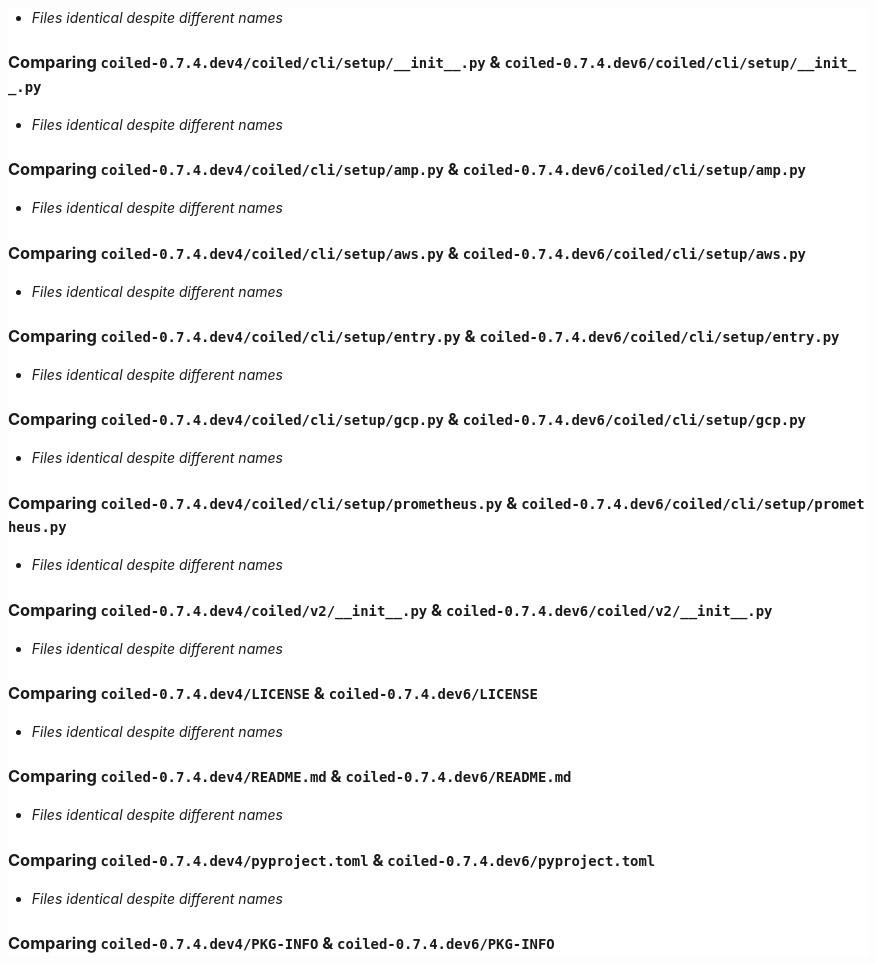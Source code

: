  * *Files identical despite different names*

### Comparing `coiled-0.7.4.dev4/coiled/cli/setup/__init__.py` & `coiled-0.7.4.dev6/coiled/cli/setup/__init__.py`

 * *Files identical despite different names*

### Comparing `coiled-0.7.4.dev4/coiled/cli/setup/amp.py` & `coiled-0.7.4.dev6/coiled/cli/setup/amp.py`

 * *Files identical despite different names*

### Comparing `coiled-0.7.4.dev4/coiled/cli/setup/aws.py` & `coiled-0.7.4.dev6/coiled/cli/setup/aws.py`

 * *Files identical despite different names*

### Comparing `coiled-0.7.4.dev4/coiled/cli/setup/entry.py` & `coiled-0.7.4.dev6/coiled/cli/setup/entry.py`

 * *Files identical despite different names*

### Comparing `coiled-0.7.4.dev4/coiled/cli/setup/gcp.py` & `coiled-0.7.4.dev6/coiled/cli/setup/gcp.py`

 * *Files identical despite different names*

### Comparing `coiled-0.7.4.dev4/coiled/cli/setup/prometheus.py` & `coiled-0.7.4.dev6/coiled/cli/setup/prometheus.py`

 * *Files identical despite different names*

### Comparing `coiled-0.7.4.dev4/coiled/v2/__init__.py` & `coiled-0.7.4.dev6/coiled/v2/__init__.py`

 * *Files identical despite different names*

### Comparing `coiled-0.7.4.dev4/LICENSE` & `coiled-0.7.4.dev6/LICENSE`

 * *Files identical despite different names*

### Comparing `coiled-0.7.4.dev4/README.md` & `coiled-0.7.4.dev6/README.md`

 * *Files identical despite different names*

### Comparing `coiled-0.7.4.dev4/pyproject.toml` & `coiled-0.7.4.dev6/pyproject.toml`

 * *Files identical despite different names*

### Comparing `coiled-0.7.4.dev4/PKG-INFO` & `coiled-0.7.4.dev6/PKG-INFO`
